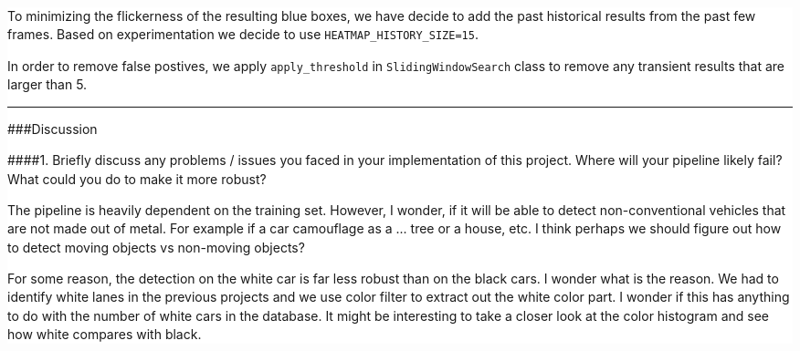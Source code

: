 To minimizing the flickerness of the resulting blue boxes, we have decide to add the past historical results from the past few frames. Based on experimentation we decide to use `HEATMAP_HISTORY_SIZE=15`.  

In order to remove false postives, we apply `apply_threshold` in `SlidingWindowSearch` class to remove any transient results that are larger than 5.  

---

###Discussion

####1. Briefly discuss any problems / issues you faced in your implementation of this project.  Where will your pipeline likely fail?  What could you do to make it more robust?

The pipeline is heavily dependent on the training set.  However, I wonder, if it will be able to detect non-conventional vehicles that are not made out of metal.  For example if a car camouflage as a ... tree or a house, etc.  I think perhaps we should figure out how to detect moving objects vs non-moving objects?

For some reason, the detection on the white car is far less robust than on the black cars.  I wonder what is the reason.  We had to identify white lanes in the previous projects and we use color filter to extract out the white color part.  I wonder if this has anything to do with the number of white cars in the database.  It might be interesting to take a closer look at the color histogram and see how white compares with black.   